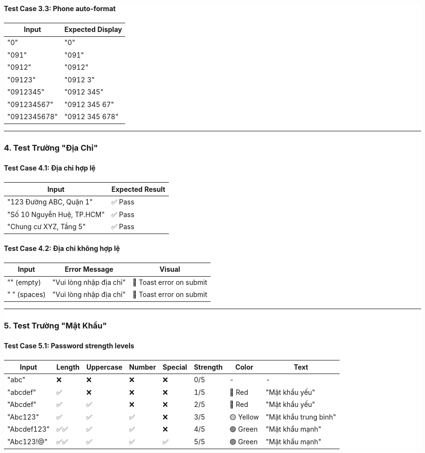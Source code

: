 #### Test Case 3.3: Phone auto-format
| Input | Expected Display |
|-------|-----------------|
| "0" | "0" |
| "091" | "091" |
| "0912" | "0912" |
| "09123" | "0912 3" |
| "0912345" | "0912 345" |
| "091234567" | "0912 345 67" |
| "0912345678" | "0912 345 678" |

---

### 4. Test Trường "Địa Chỉ"

#### Test Case 4.1: Địa chỉ hợp lệ
| Input | Expected Result |
|-------|----------------|
| "123 Đường ABC, Quận 1" | ✅ Pass |
| "Số 10 Nguyễn Huệ, TP.HCM" | ✅ Pass |
| "Chung cư XYZ, Tầng 5" | ✅ Pass |

#### Test Case 4.2: Địa chỉ không hợp lệ
| Input | Error Message | Visual |
|-------|--------------|--------|
| "" (empty) | "Vui lòng nhập địa chỉ" | 🔴 Toast error on submit |
| "   " (spaces) | "Vui lòng nhập địa chỉ" | 🔴 Toast error on submit |

---

### 5. Test Trường "Mật Khẩu"

#### Test Case 5.1: Password strength levels
| Input | Length | Uppercase | Number | Special | Strength | Color | Text |
|-------|--------|-----------|--------|---------|----------|-------|------|
| "abc" | ❌ | ❌ | ❌ | ❌ | 0/5 | - | - |
| "abcdef" | ✅ | ❌ | ❌ | ❌ | 1/5 | 🔴 Red | "Mật khẩu yếu" |
| "Abcdef" | ✅ | ✅ | ❌ | ❌ | 2/5 | 🔴 Red | "Mật khẩu yếu" |
| "Abc123" | ✅ | ✅ | ✅ | ❌ | 3/5 | 🟡 Yellow | "Mật khẩu trung bình" |
| "Abcdef123" | ✅✅ | ✅ | ✅ | ❌ | 4/5 | 🟢 Green | "Mật khẩu mạnh" |
| "Abc123!@" | ✅✅ | ✅ | ✅ | ✅ | 5/5 | 🟢 Green | "Mật khẩu mạnh" |
